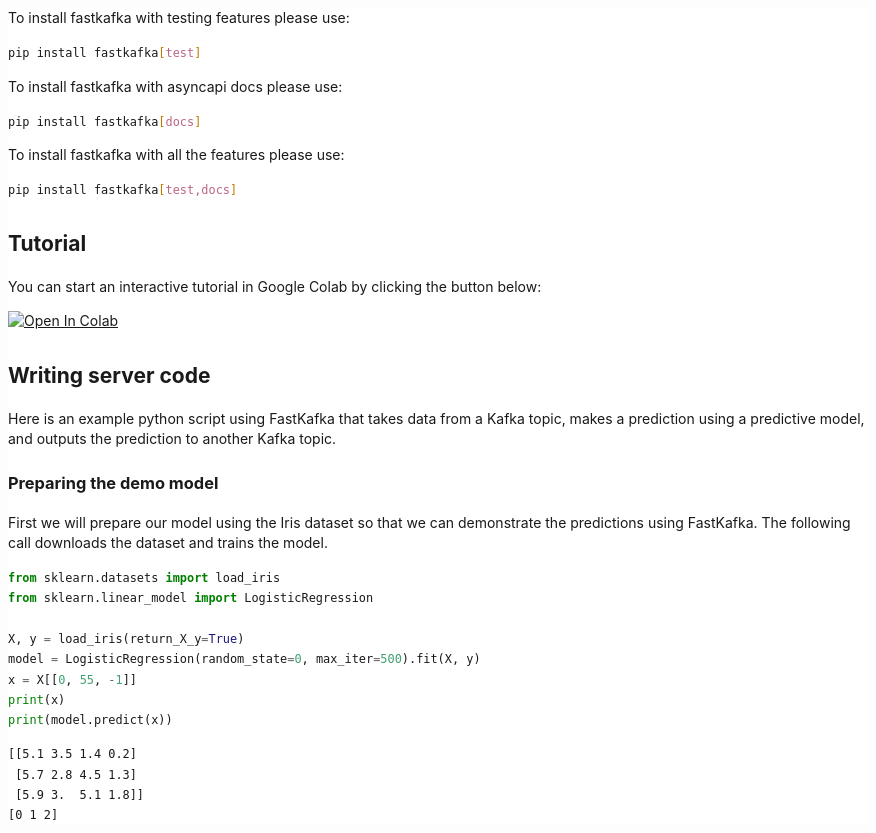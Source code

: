 To install fastkafka with testing features please use:

``` sh
pip install fastkafka[test]
```

To install fastkafka with asyncapi docs please use:

``` sh
pip install fastkafka[docs]
```

To install fastkafka with all the features please use:

``` sh
pip install fastkafka[test,docs]
```

## Tutorial

You can start an interactive tutorial in Google Colab by clicking the
button below:

<a href="https://colab.research.google.com/github/airtai/fastkafka/blob/main/nbs/guides/Guide_00_FastKafka_Demo.ipynb" target=”_blank”>
<img src="https://colab.research.google.com/assets/colab-badge.svg" alt="Open In Colab">
</a>

## Writing server code

Here is an example python script using FastKafka that takes data from a
Kafka topic, makes a prediction using a predictive model, and outputs
the prediction to another Kafka topic.

### Preparing the demo model

First we will prepare our model using the Iris dataset so that we can
demonstrate the predictions using FastKafka. The following call
downloads the dataset and trains the model.

``` python
from sklearn.datasets import load_iris
from sklearn.linear_model import LogisticRegression

X, y = load_iris(return_X_y=True)
model = LogisticRegression(random_state=0, max_iter=500).fit(X, y)
x = X[[0, 55, -1]]
print(x)
print(model.predict(x))
```

    [[5.1 3.5 1.4 0.2]
     [5.7 2.8 4.5 1.3]
     [5.9 3.  5.1 1.8]]
    [0 1 2]
